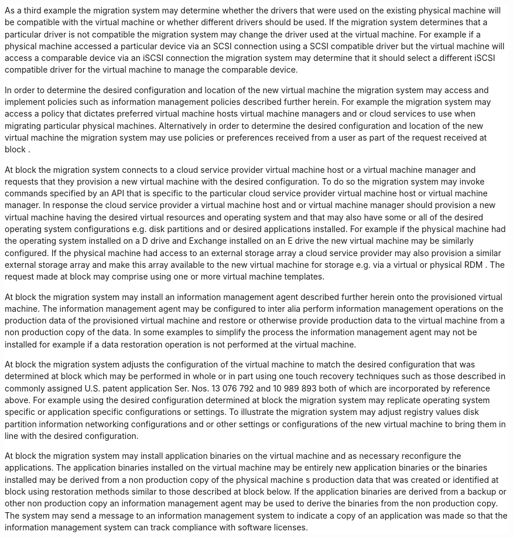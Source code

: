 As a third example the migration system may determine whether the drivers that were used on the existing physical machine will be compatible with the virtual machine or whether different drivers should be used. If the migration system determines that a particular driver is not compatible the migration system may change the driver used at the virtual machine. For example if a physical machine accessed a particular device via an SCSI connection using a SCSI compatible driver but the virtual machine will access a comparable device via an iSCSI connection the migration system may determine that it should select a different iSCSI compatible driver for the virtual machine to manage the comparable device.

In order to determine the desired configuration and location of the new virtual machine the migration system may access and implement policies such as information management policies described further herein. For example the migration system may access a policy that dictates preferred virtual machine hosts virtual machine managers and or cloud services to use when migrating particular physical machines. Alternatively in order to determine the desired configuration and location of the new virtual machine the migration system may use policies or preferences received from a user as part of the request received at block .

At block the migration system connects to a cloud service provider virtual machine host or a virtual machine manager and requests that they provision a new virtual machine with the desired configuration. To do so the migration system may invoke commands specified by an API that is specific to the particular cloud service provider virtual machine host or virtual machine manager. In response the cloud service provider a virtual machine host and or virtual machine manager should provision a new virtual machine having the desired virtual resources and operating system and that may also have some or all of the desired operating system configurations e.g. disk partitions and or desired applications installed. For example if the physical machine had the operating system installed on a D drive and Exchange installed on an E drive the new virtual machine may be similarly configured. If the physical machine had access to an external storage array a cloud service provider may also provision a similar external storage array and make this array available to the new virtual machine for storage e.g. via a virtual or physical RDM . The request made at block may comprise using one or more virtual machine templates.

At block the migration system may install an information management agent described further herein onto the provisioned virtual machine. The information management agent may be configured to inter alia perform information management operations on the production data of the provisioned virtual machine and restore or otherwise provide production data to the virtual machine from a non production copy of the data. In some examples to simplify the process the information management agent may not be installed for example if a data restoration operation is not performed at the virtual machine.

At block the migration system adjusts the configuration of the virtual machine to match the desired configuration that was determined at block which may be performed in whole or in part using one touch recovery techniques such as those described in commonly assigned U.S. patent application Ser. Nos. 13 076 792 and 10 989 893 both of which are incorporated by reference above. For example using the desired configuration determined at block the migration system may replicate operating system specific or application specific configurations or settings. To illustrate the migration system may adjust registry values disk partition information networking configurations and or other settings or configurations of the new virtual machine to bring them in line with the desired configuration.

At block the migration system may install application binaries on the virtual machine and as necessary reconfigure the applications. The application binaries installed on the virtual machine may be entirely new application binaries or the binaries installed may be derived from a non production copy of the physical machine s production data that was created or identified at block using restoration methods similar to those described at block below. If the application binaries are derived from a backup or other non production copy an information management agent may be used to derive the binaries from the non production copy. The system may send a message to an information management system to indicate a copy of an application was made so that the information management system can track compliance with software licenses.
